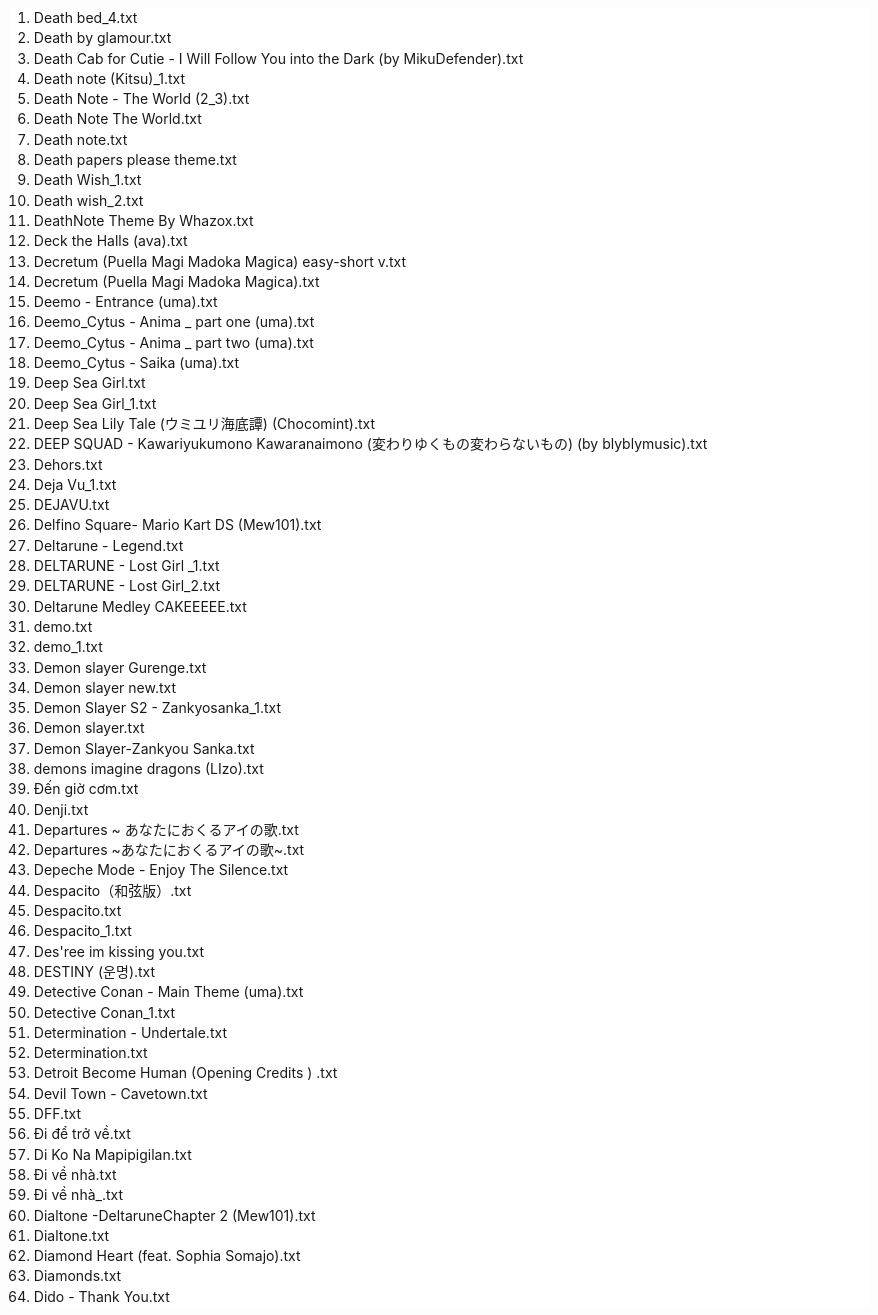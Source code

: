 1. Death bed_4.txt
1. Death by glamour.txt
1. Death Cab for Cutie - I Will Follow You into the Dark (by MikuDefender).txt
1. Death note  (Kitsu)_1.txt
1. Death Note - The World (2_3).txt
1. Death Note The World.txt
1. Death note.txt
1. Death papers please theme.txt
1. Death Wish_1.txt
1. Death wish_2.txt
1. DeathNote Theme By Whazox.txt
1. Deck the Halls  (ava).txt
1. Decretum (Puella Magi Madoka Magica) easy-short v.txt
1. Decretum (Puella Magi Madoka Magica).txt
1. Deemo - Entrance (uma).txt
1. Deemo_Cytus - Anima _ part one (uma).txt
1. Deemo_Cytus - Anima _ part two (uma).txt
1. Deemo_Cytus - Saika (uma).txt
1. Deep Sea Girl.txt
1. Deep Sea Girl_1.txt
1. Deep Sea Lily Tale (ウミユリ海底譚)  (Chocomint).txt
1. DEEP SQUAD - Kawariyukumono Kawaranaimono (変わりゆくもの変わらないもの) (by blyblymusic).txt
1. Dehors.txt
1. Deja Vu_1.txt
1. DEJAVU.txt
1. Delfino Square- Mario Kart DS  (Mew101).txt
1. Deltarune - Legend.txt
1. DELTARUNE - Lost Girl _1.txt
1. DELTARUNE - Lost Girl_2.txt
1. Deltarune Medley CAKEEEEE.txt
1. demo.txt
1. demo_1.txt
1. Demon slayer Gurenge.txt
1. Demon slayer new.txt
1. Demon Slayer S2 - Zankyosanka_1.txt
1. Demon slayer.txt
1. Demon Slayer-Zankyou Sanka.txt
1. demons imagine dragons  (LIzo).txt
1. Đến giờ cơm.txt
1. Denji.txt
1. Departures ~ あなたにおくるアイの歌.txt
1. Departures ~あなたにおくるアイの歌~.txt
1. Depeche Mode - Enjoy The Silence.txt
1. Despacito（和弦版）.txt
1. Despacito.txt
1. Despacito_1.txt
1. Des'ree im kissing you.txt
1. DESTINY (운명).txt
1. Detective Conan - Main Theme (uma).txt
1. Detective Conan_1.txt
1. Determination - Undertale.txt
1. Determination.txt
1. Detroit Become Human (Opening Credits ) .txt
1. Devil Town - Cavetown.txt
1. DFF.txt
1. Đi để trở về.txt
1. Di Ko Na Mapipigilan.txt
1. Đi về nhà.txt
1. Đi về nhà_.txt
1. Dialtone -DeltaruneChapter 2  (Mew101).txt
1. Dialtone.txt
1. Diamond Heart (feat. Sophia Somajo).txt
1. Diamonds.txt
1. Dido - Thank You.txt